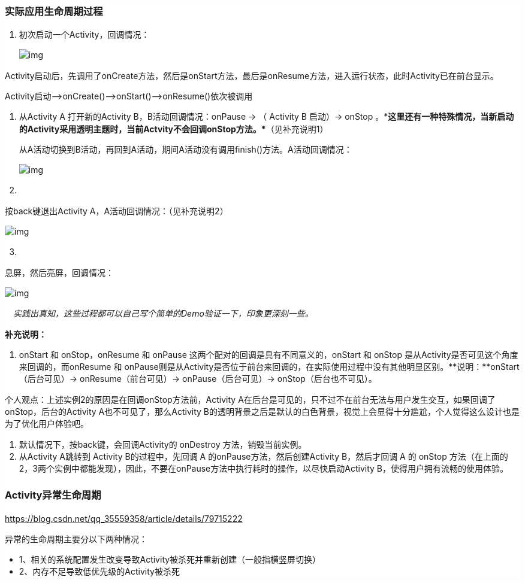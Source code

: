 

### 实际应用生命周期过程

1. 初次启动一个Activity，回调情况：

   ![img](https:////upload-images.jianshu.io/upload_images/11076001-6614b2279294fe5d.png?imageMogr2/auto-orient/strip|imageView2/2/w/661)

Activity启动后，先调用了onCreate方法，然后是onStart方法，最后是onResume方法，进入运行状态，此时Activity已在前台显示。

Activity启动–>onCreate()–>onStart()–>onResume()依次被调用





1. 从Activity A 打开新的Activity B，B活动回调情况：onPause -> （ Activity B 启动）->  onStop 。***这里还有一种特殊情况，当新启动的Activity采用透明主题时，当前Actvity不会回调onStop方法。\***（见补充说明1）

   从A活动切换到B活动，再回到A活动，期间A活动没有调用finish()方法。A活动回调情况：

   ![img](https:////upload-images.jianshu.io/upload_images/11076001-dad5b3fc115138d8.png?imageMogr2/auto-orient/strip|imageView2/2/w/664)

2. 

   

   按back键退出Activity A，A活动回调情况：（见补充说明2）

   ![img](https:////upload-images.jianshu.io/upload_images/11076001-fc1b1bc3cf9112dc.png?imageMogr2/auto-orient/strip|imageView2/2/w/661)

3. 

   

   息屏，然后亮屏，回调情况：

   ![img](https:////upload-images.jianshu.io/upload_images/11076001-5d09202d3486ec27.png?imageMogr2/auto-orient/strip|imageView2/2/w/662)

 *实践出真知，这些过程都可以自己写个简单的Demo验证一下，印象更深刻一些。*

**补充说明：**

1. onStart 和 onStop，onResume 和 onPause 这两个配对的回调是具有不同意义的，onStart 和 onStop 是从Activity是否可见这个角度来回调的，而onResume 和 onPause则是从Activity是否位于前台来回调的，在实际使用过程中没有其他明显区别。**说明：**onStart（后台可见）-> onResume（前台可见）-> onPause（后台可见）-> onStop（后台也不可见）。

个人观点：上述实例2的原因是在回调onStop方法前，Activity A在后台是可见的，只不过不在前台无法与用户发生交互，如果回调了onStop，后台的Activity A也不可见了，那么Activity B的透明背景之后是默认的白色背景，视觉上会显得十分尴尬，个人觉得这么设计也是为了优化用户体验吧。

1. 默认情况下，按back键，会回调Activity的 onDestroy 方法，销毁当前实例。
2. 从Activity A跳转到 Activity B的过程中，先回调 A 的onPause方法，然后创建Activity B，然后才回调 A 的 onStop 方法（在上面的2，3两个实例中都能发现），因此，不要在onPause方法中执行耗时的操作，以尽快启动Activity B，使得用户拥有流畅的使用体验。

### Activity异常生命周期

https://blog.csdn.net/qq_35559358/article/details/79715222

异常的生命周期主要分以下两种情况：

- 1、相关的系统配置发生改变导致Activity被杀死并重新创建（一般指横竖屏切换）
- 2、内存不足导致低优先级的Activity被杀死
